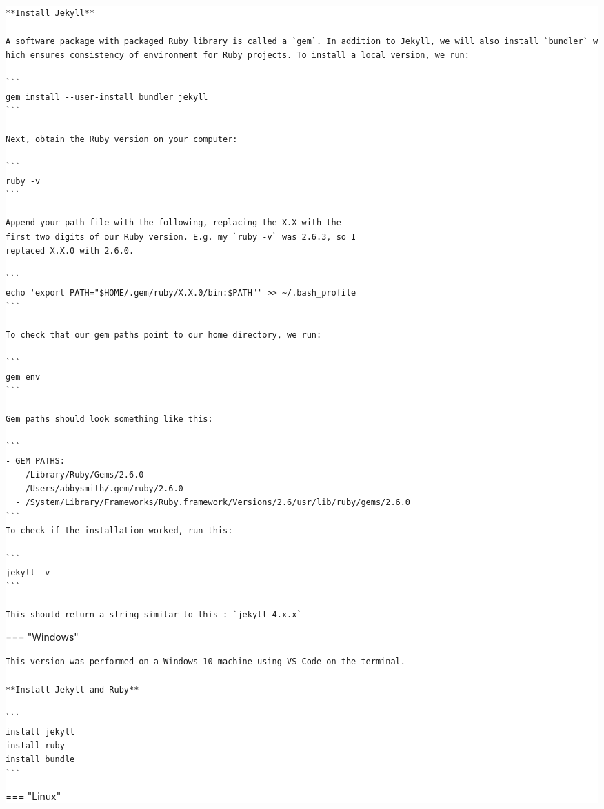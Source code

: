     **Install Jekyll**

    A software package with packaged Ruby library is called a `gem`. In addition to Jekyll, we will also install `bundler` which ensures consistency of environment for Ruby projects. To install a local version, we run:

    ```
    gem install --user-install bundler jekyll
    ```

    Next, obtain the Ruby version on your computer:

    ```
    ruby -v
    ```

    Append your path file with the following, replacing the X.X with the
    first two digits of our Ruby version. E.g. my `ruby -v` was 2.6.3, so I
    replaced X.X.0 with 2.6.0.

    ```
    echo 'export PATH="$HOME/.gem/ruby/X.X.0/bin:$PATH"' >> ~/.bash_profile
    ```

    To check that our gem paths point to our home directory, we run:

    ```
    gem env
    ```

    Gem paths should look something like this:

    ```
    - GEM PATHS:
      - /Library/Ruby/Gems/2.6.0
      - /Users/abbysmith/.gem/ruby/2.6.0
      - /System/Library/Frameworks/Ruby.framework/Versions/2.6/usr/lib/ruby/gems/2.6.0
    ```
    To check if the installation worked, run this:

    ```
    jekyll -v
    ```

    This should return a string similar to this : `jekyll 4.x.x`

=== "Windows"

    This version was performed on a Windows 10 machine using VS Code on the terminal.

    **Install Jekyll and Ruby**

    ```
    install jekyll
    install ruby
    install bundle
    ```

=== "Linux"

